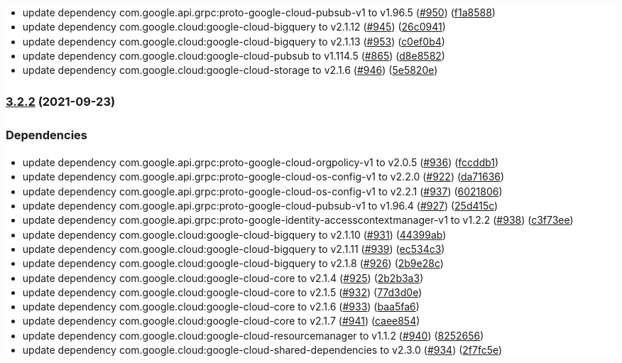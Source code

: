 * update dependency com.google.api.grpc:proto-google-cloud-pubsub-v1 to v1.96.5 ([#950](https://www.github.com/googleapis/java-asset/issues/950)) ([f1a8588](https://www.github.com/googleapis/java-asset/commit/f1a8588489012a4f4633d8c172e6cdabd6c62f84))
* update dependency com.google.cloud:google-cloud-bigquery to v2.1.12 ([#945](https://www.github.com/googleapis/java-asset/issues/945)) ([26c0941](https://www.github.com/googleapis/java-asset/commit/26c09410365abb89dd1861ea7661a7a838b453c0))
* update dependency com.google.cloud:google-cloud-bigquery to v2.1.13 ([#953](https://www.github.com/googleapis/java-asset/issues/953)) ([c0ef0b4](https://www.github.com/googleapis/java-asset/commit/c0ef0b420059bffaab7317c4e5deb0e00af4fe2c))
* update dependency com.google.cloud:google-cloud-pubsub to v1.114.5 ([#865](https://www.github.com/googleapis/java-asset/issues/865)) ([d8e8582](https://www.github.com/googleapis/java-asset/commit/d8e858292d4be06069faac212ec67a84b9bf8f54))
* update dependency com.google.cloud:google-cloud-storage to v2.1.6 ([#946](https://www.github.com/googleapis/java-asset/issues/946)) ([5e5820e](https://www.github.com/googleapis/java-asset/commit/5e5820e23689af460e94d164e42157abdb7d14c6))

### [3.2.2](https://www.github.com/googleapis/java-asset/compare/v3.2.1...v3.2.2) (2021-09-23)


### Dependencies

* update dependency com.google.api.grpc:proto-google-cloud-orgpolicy-v1 to v2.0.5 ([#936](https://www.github.com/googleapis/java-asset/issues/936)) ([fccddb1](https://www.github.com/googleapis/java-asset/commit/fccddb10fb97b9828b0ef32859f09fdbdb3c11aa))
* update dependency com.google.api.grpc:proto-google-cloud-os-config-v1 to v2.2.0 ([#922](https://www.github.com/googleapis/java-asset/issues/922)) ([da71636](https://www.github.com/googleapis/java-asset/commit/da71636973e8eeea952b5a7f7c05e718bff6c14c))
* update dependency com.google.api.grpc:proto-google-cloud-os-config-v1 to v2.2.1 ([#937](https://www.github.com/googleapis/java-asset/issues/937)) ([6021806](https://www.github.com/googleapis/java-asset/commit/60218066be490dade51cf21e4f39e0ccd2c74a08))
* update dependency com.google.api.grpc:proto-google-cloud-pubsub-v1 to v1.96.4 ([#927](https://www.github.com/googleapis/java-asset/issues/927)) ([25d415c](https://www.github.com/googleapis/java-asset/commit/25d415c4f3d1534dc542fe127a1e8dabed00c6b6))
* update dependency com.google.api.grpc:proto-google-identity-accesscontextmanager-v1 to v1.2.2 ([#938](https://www.github.com/googleapis/java-asset/issues/938)) ([c3f73ee](https://www.github.com/googleapis/java-asset/commit/c3f73ee94c3d55ffb65ba3eb63fc7127214606cf))
* update dependency com.google.cloud:google-cloud-bigquery to v2.1.10 ([#931](https://www.github.com/googleapis/java-asset/issues/931)) ([44399ab](https://www.github.com/googleapis/java-asset/commit/44399ab3b255f07af89abddc24d6bd6f0a1f7da1))
* update dependency com.google.cloud:google-cloud-bigquery to v2.1.11 ([#939](https://www.github.com/googleapis/java-asset/issues/939)) ([ec534c3](https://www.github.com/googleapis/java-asset/commit/ec534c32c89f8591e2b7b3137c8ab0bd5e9f9c4c))
* update dependency com.google.cloud:google-cloud-bigquery to v2.1.8 ([#926](https://www.github.com/googleapis/java-asset/issues/926)) ([2b9e28c](https://www.github.com/googleapis/java-asset/commit/2b9e28ca73408823dc74886782b06e789f3ef21a))
* update dependency com.google.cloud:google-cloud-core to v2.1.4 ([#925](https://www.github.com/googleapis/java-asset/issues/925)) ([2b2b3a3](https://www.github.com/googleapis/java-asset/commit/2b2b3a3d66b137729b1706c53f034322238a2e01))
* update dependency com.google.cloud:google-cloud-core to v2.1.5 ([#932](https://www.github.com/googleapis/java-asset/issues/932)) ([77d3d0e](https://www.github.com/googleapis/java-asset/commit/77d3d0ee02f608b441b090ec495c4800c8cb54ae))
* update dependency com.google.cloud:google-cloud-core to v2.1.6 ([#933](https://www.github.com/googleapis/java-asset/issues/933)) ([baa5fa6](https://www.github.com/googleapis/java-asset/commit/baa5fa64101cb4a1bf86a47d0abbecad2b8b2ba7))
* update dependency com.google.cloud:google-cloud-core to v2.1.7 ([#941](https://www.github.com/googleapis/java-asset/issues/941)) ([caee854](https://www.github.com/googleapis/java-asset/commit/caee854970b09c39d899669a34f527f3b0c85585))
* update dependency com.google.cloud:google-cloud-resourcemanager to v1.1.2 ([#940](https://www.github.com/googleapis/java-asset/issues/940)) ([8252656](https://www.github.com/googleapis/java-asset/commit/8252656ad871b3b018e03eae90493d57c9a96c51))
* update dependency com.google.cloud:google-cloud-shared-dependencies to v2.3.0 ([#934](https://www.github.com/googleapis/java-asset/issues/934)) ([2f7fc5e](https://www.github.com/googleapis/java-asset/commit/2f7fc5e0db0b4fc7c78c041dbd07ed5f52b918be))
